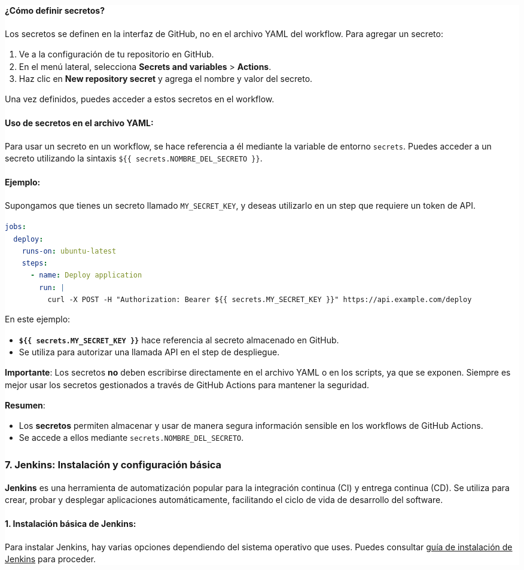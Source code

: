 #### ¿Cómo definir secretos?

Los secretos se definen en la interfaz de GitHub, no en el archivo YAML del workflow. Para agregar un secreto:

1. Ve a la configuración de tu repositorio en GitHub.
2. En el menú lateral, selecciona **Secrets and variables** > **Actions**.
3. Haz clic en **New repository secret** y agrega el nombre y valor del secreto.

Una vez definidos, puedes acceder a estos secretos en el workflow.

#### Uso de secretos en el archivo YAML:

Para usar un secreto en un workflow, se hace referencia a él mediante la variable de entorno `secrets`. Puedes acceder a un secreto utilizando la sintaxis `${{ secrets.NOMBRE_DEL_SECRETO }}`.

#### Ejemplo:

Supongamos que tienes un secreto llamado `MY_SECRET_KEY`, y deseas utilizarlo en un step que requiere un token de API.

```yaml
jobs:
  deploy:
    runs-on: ubuntu-latest
    steps:
      - name: Deploy application
        run: |
          curl -X POST -H "Authorization: Bearer ${{ secrets.MY_SECRET_KEY }}" https://api.example.com/deploy
```

En este ejemplo:

- **`${{ secrets.MY_SECRET_KEY }}`** hace referencia al secreto almacenado en GitHub.
- Se utiliza para autorizar una llamada API en el step de despliegue.

**Importante**: Los secretos **no** deben escribirse directamente en el archivo YAML o en los scripts, ya que se exponen. Siempre es mejor usar los secretos gestionados a través de GitHub Actions para mantener la seguridad.

**Resumen**:

- Los **secretos** permiten almacenar y usar de manera segura información sensible en los workflows de GitHub Actions.
- Se accede a ellos mediante `secrets.NOMBRE_DEL_SECRETO`.

### 7. **Jenkins: Instalación y configuración básica**

**Jenkins** es una herramienta de automatización popular para la integración continua (CI) y entrega continua (CD). Se utiliza para crear, probar y desplegar aplicaciones automáticamente, facilitando el ciclo de vida de desarrollo del software.

#### 1. **Instalación básica de Jenkins**:

Para instalar Jenkins, hay varias opciones dependiendo del sistema operativo que uses. Puedes consultar [guía de instalación de Jenkins](https://www.jenkins.io/doc/book/installing/) para proceder.
